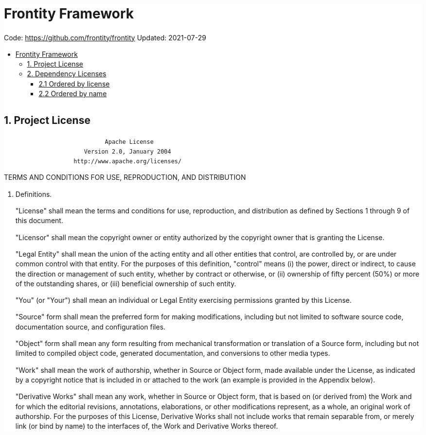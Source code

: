 # Frontity Framework

Code: https://github.com/frontity/frontity
Updated: 2021-07-29

- [Frontity Framework](#frontity-framework)
  - [1. Project License](#1-project-license)
  - [2. Dependency Licenses](#2-dependency-licenses)
    - [2.1 Ordered by license](#21-ordered-by-license)
    - [2.2 Ordered by name](#22-ordered-by-name)

## 1. Project License

                                 Apache License
                           Version 2.0, January 2004
                        http://www.apache.org/licenses/

TERMS AND CONDITIONS FOR USE, REPRODUCTION, AND DISTRIBUTION

1.  Definitions.

    "License" shall mean the terms and conditions for use, reproduction,
    and distribution as defined by Sections 1 through 9 of this document.

    "Licensor" shall mean the copyright owner or entity authorized by
    the copyright owner that is granting the License.

    "Legal Entity" shall mean the union of the acting entity and all
    other entities that control, are controlled by, or are under common
    control with that entity. For the purposes of this definition,
    "control" means (i) the power, direct or indirect, to cause the
    direction or management of such entity, whether by contract or
    otherwise, or (ii) ownership of fifty percent (50%) or more of the
    outstanding shares, or (iii) beneficial ownership of such entity.

    "You" (or "Your") shall mean an individual or Legal Entity
    exercising permissions granted by this License.

    "Source" form shall mean the preferred form for making modifications,
    including but not limited to software source code, documentation
    source, and configuration files.

    "Object" form shall mean any form resulting from mechanical
    transformation or translation of a Source form, including but
    not limited to compiled object code, generated documentation,
    and conversions to other media types.

    "Work" shall mean the work of authorship, whether in Source or
    Object form, made available under the License, as indicated by a
    copyright notice that is included in or attached to the work
    (an example is provided in the Appendix below).

    "Derivative Works" shall mean any work, whether in Source or Object
    form, that is based on (or derived from) the Work and for which the
    editorial revisions, annotations, elaborations, or other modifications
    represent, as a whole, an original work of authorship. For the purposes
    of this License, Derivative Works shall not include works that remain
    separable from, or merely link (or bind by name) to the interfaces of,
    the Work and Derivative Works thereof.
